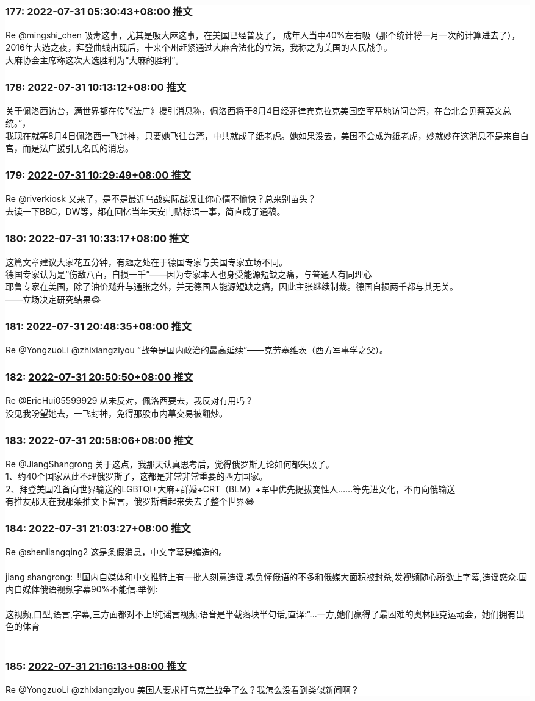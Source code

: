 ### 177: [2022-07-31 05:30:43+08:00 推文](https://twitter.com/HeQinglian/status/1553493313428361216)

Re @mingshi_chen 吸毒这事，尤其是吸大麻这事，在美国已经普及了， 成年人当中40%左右吸（那个统计将一月一次的计算进去了），2016年大选之夜，拜登曲线出现后，十来个州赶紧通过大麻合法化的立法，我称之为美国的人民战争。<br>大麻协会主席称这次大选胜利为“大麻的胜利”。

### 178: [2022-07-31 10:13:12+08:00 推文](https://twitter.com/HeQinglian/status/1553564405954187265)

关于佩洛西访台，满世界都在传“《法广》援引消息称，佩洛西将于8月4日经菲律宾克拉克美国空军基地访问台湾，在台北会见蔡英文总统。”，<br>我现在就等8月4日佩洛西一飞封神，只要她飞往台湾，中共就成了纸老虎。她如果没去，美国不会成为纸老虎，妙就妙在这消息不是来自白宫，而是法广援引无名氏的消息。

### 179: [2022-07-31 10:29:49+08:00 推文](https://twitter.com/HeQinglian/status/1553568587738136578)

Re @riverkiosk 又来了，是不是最近乌战实际战况让你心情不愉快？总来别苗头？<br>去读一下BBC，DW等，都在回忆当年天安门贴标语一事，简直成了通稿。

### 180: [2022-07-31 10:33:17+08:00 推文](https://twitter.com/HeQinglian/status/1553569459113181184)

这篇文章建议大家花五分钟，有趣之处在于德国专家与美国专家立场不同。<br>德国专家认为是“伤敌八百，自损一千”——因为专家本人也身受能源短缺之痛，与普通人有同理心<br>耶鲁专家在美国，除了油价飚升与通胀之外，并无德国人能源短缺之痛，因此主张继续制裁。德国自损两千都与其无关。<br>——立场决定研究结果😂

### 181: [2022-07-31 20:48:35+08:00 推文](https://twitter.com/HeQinglian/status/1553724302461210624)

Re @YongzuoLi @zhixiangziyou “战争是国内政治的最高延续”——克劳塞维茨（西方军事学之父）。

### 182: [2022-07-31 20:50:50+08:00 推文](https://twitter.com/HeQinglian/status/1553724868570628097)

Re @EricHui05599929 从未反对，佩洛西要去，我反对有用吗？<br>没见我盼望她去，一飞封神，免得那股市内幕交易被翻炒。

### 183: [2022-07-31 20:58:06+08:00 推文](https://twitter.com/HeQinglian/status/1553726698453176320)

Re @JiangShangrong 关于这点，我那天认真思考后，觉得俄罗斯无论如何都失败了。<br>1、约40个国家从此不理俄罗斯了，这都是非常非常重要的西方国家。<br>2、拜登美国准备向世界输送的LGBTQI+大麻+群婚+CRT（BLM）+军中优先提拔变性人……等先进文化，不再向俄输送<br>有推友那天在我那条推文下留言，俄罗斯看起来失去了整个世界😂

### 184: [2022-07-31 21:03:27+08:00 推文](https://twitter.com/HeQinglian/status/1553728044526981121)

Re @shenliangqing2 这是条假消息，中文字幕是编造的。<br><br>jiang shangrong: ‼️国内自媒体和中文推特上有一批人刻意造谣.欺负懂俄语的不多和俄媒大面积被封杀,发视频随心所欲上字幕,造谣惑众.国内自媒体俄语视频字幕90%不能信.举例:<br><br>这视频,口型,语言,字幕,三方面都对不上!纯谣言视频.语音是半截落块半句话,直译:“...一方,她们赢得了最困难的奥林匹克运动会，她们拥有出色的体育<br><br><video src="https://video.twimg.com/ext_tw_video/1553485735684149252/pu/vid/720x1264/qRBVqF_FOb8zpw1a.mp4?tag=12" controls="controls" poster="https://pbs.twimg.com/ext_tw_video_thumb/1553485735684149252/pu/img/Is8LVpQ3TZL7D5IB.jpg"></video>

### 185: [2022-07-31 21:16:13+08:00 推文](https://twitter.com/HeQinglian/status/1553731259599298562)

Re @YongzuoLi @zhixiangziyou 美国人要求打乌克兰战争了么？我怎么没看到类似新闻啊？
